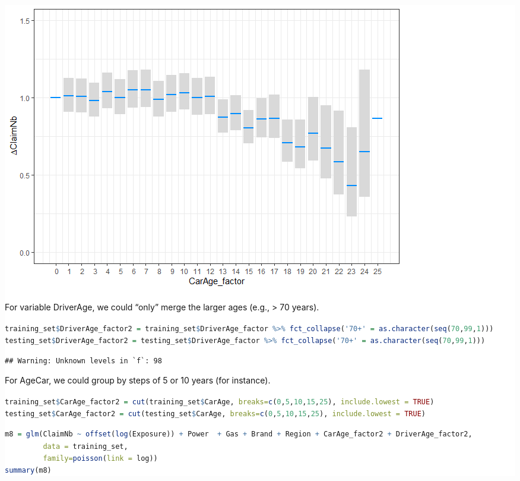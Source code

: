![](glm_files/figure-gfm/unnamed-chunk-41-1.png)

For variable DriverAge, we could “only” merge the larger ages (e.g., \>
70 years).

``` r
training_set$DriverAge_factor2 = training_set$DriverAge_factor %>% fct_collapse('70+' = as.character(seq(70,99,1)))
testing_set$DriverAge_factor2 = testing_set$DriverAge_factor %>% fct_collapse('70+' = as.character(seq(70,99,1)))
```

    ## Warning: Unknown levels in `f`: 98

For AgeCar, we could group by steps of 5 or 10 years (for instance).

``` r
training_set$CarAge_factor2 = cut(training_set$CarAge, breaks=c(0,5,10,15,25), include.lowest = TRUE)
testing_set$CarAge_factor2 = cut(testing_set$CarAge, breaks=c(0,5,10,15,25), include.lowest = TRUE)
```

``` r
m8 = glm(ClaimNb ~ offset(log(Exposure)) + Power  + Gas + Brand + Region + CarAge_factor2 + DriverAge_factor2,
         data = training_set,
         family=poisson(link = log))
summary(m8)
```
